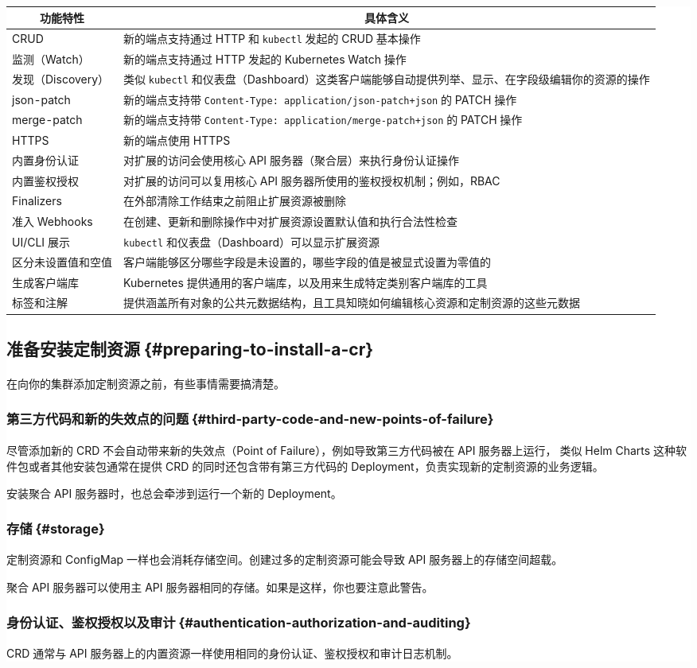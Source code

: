 | 功能特性 | 具体含义     |
| -------- | ------------ |
| CRUD | 新的端点支持通过 HTTP 和 `kubectl` 发起的 CRUD 基本操作 |
| 监测（Watch） | 新的端点支持通过 HTTP 发起的 Kubernetes Watch 操作 |
| 发现（Discovery） | 类似 `kubectl` 和仪表盘（Dashboard）这类客户端能够自动提供列举、显示、在字段级编辑你的资源的操作 |
| json-patch | 新的端点支持带 `Content-Type: application/json-patch+json` 的 PATCH 操作 |
| merge-patch | 新的端点支持带 `Content-Type: application/merge-patch+json` 的 PATCH 操作 |
| HTTPS | 新的端点使用 HTTPS |
| 内置身份认证 | 对扩展的访问会使用核心 API 服务器（聚合层）来执行身份认证操作 |
| 内置鉴权授权 | 对扩展的访问可以复用核心 API 服务器所使用的鉴权授权机制；例如，RBAC |
| Finalizers | 在外部清除工作结束之前阻止扩展资源被删除 |
| 准入 Webhooks | 在创建、更新和删除操作中对扩展资源设置默认值和执行合法性检查 |
| UI/CLI 展示 | `kubectl` 和仪表盘（Dashboard）可以显示扩展资源 |
| 区分未设置值和空值 | 客户端能够区分哪些字段是未设置的，哪些字段的值是被显式设置为零值的  |
| 生成客户端库 | Kubernetes 提供通用的客户端库，以及用来生成特定类别客户端库的工具 |
| 标签和注解 | 提供涵盖所有对象的公共元数据结构，且工具知晓如何编辑核心资源和定制资源的这些元数据 |

## 准备安装定制资源   {#preparing-to-install-a-cr}

在向你的集群添加定制资源之前，有些事情需要搞清楚。

### 第三方代码和新的失效点的问题   {#third-party-code-and-new-points-of-failure}

尽管添加新的 CRD 不会自动带来新的失效点（Point of
Failure），例如导致第三方代码被在 API 服务器上运行，
类似 Helm Charts 这种软件包或者其他安装包通常在提供 CRD
的同时还包含带有第三方代码的 Deployment，负责实现新的定制资源的业务逻辑。

安装聚合 API 服务器时，也总会牵涉到运行一个新的 Deployment。

### 存储    {#storage}

定制资源和 ConfigMap 一样也会消耗存储空间。创建过多的定制资源可能会导致
API 服务器上的存储空间超载。

聚合 API 服务器可以使用主 API 服务器相同的存储。如果是这样，你也要注意此警告。

### 身份认证、鉴权授权以及审计    {#authentication-authorization-and-auditing}

CRD 通常与 API 服务器上的内置资源一样使用相同的身份认证、鉴权授权和审计日志机制。
